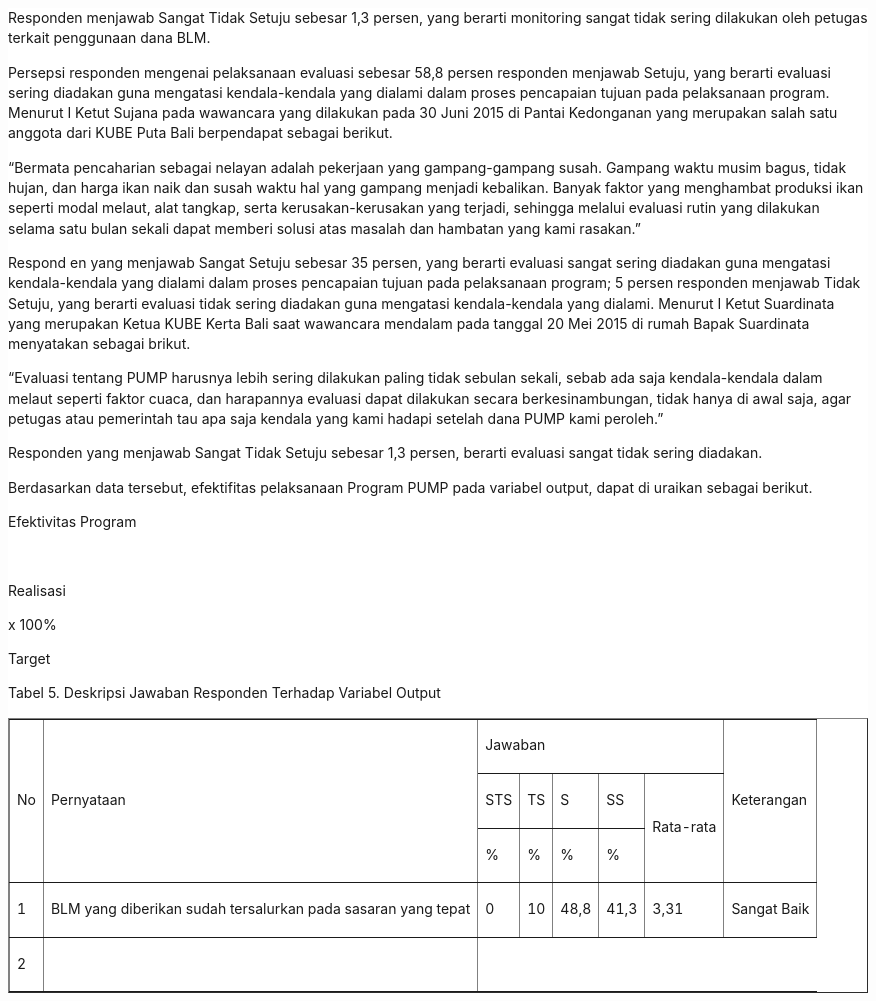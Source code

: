 <p><span class="font8">Responden menjawab Sangat Tidak Setuju sebesar 1,3 persen, yang berarti monitoring sangat tidak sering dilakukan oleh petugas terkait penggunaan dana BLM.</span></p>
<p><span class="font8">Persepsi responden mengenai pelaksanaan evaluasi sebesar 58,8 persen responden menjawab Setuju, yang berarti evaluasi sering diadakan guna mengatasi kendala-kendala yang dialami dalam proses pencapaian tujuan pada pelaksanaan program. Menurut I Ketut Sujana pada wawancara yang dilakukan pada 30 Juni 2015 di Pantai Kedonganan yang merupakan salah satu anggota dari KUBE Puta Bali berpendapat sebagai berikut.</span></p>
<p><span class="font7">“Bermata pencaharian sebagai nelayan adalah pekerjaan yang gampang-gampang susah. Gampang waktu musim bagus, tidak hujan, dan harga ikan naik dan susah waktu hal yang gampang menjadi kebalikan. Banyak faktor yang menghambat produksi ikan seperti modal melaut, alat tangkap, serta kerusakan-kerusakan yang terjadi, sehingga melalui evaluasi rutin yang dilakukan selama satu bulan sekali dapat memberi solusi atas masalah dan hambatan yang kami rasakan.”</span></p>
<p><span class="font8">Respond en yang menjawab Sangat Setuju sebesar 35 persen, yang berarti evaluasi sangat sering diadakan guna mengatasi kendala-kendala yang dialami dalam proses pencapaian tujuan pada pelaksanaan program; 5 persen responden menjawab Tidak Setuju, yang berarti evaluasi tidak sering diadakan guna mengatasi kendala-kendala yang dialami. Menurut I Ketut Suardinata yang merupakan Ketua KUBE Kerta Bali saat wawancara mendalam pada tanggal 20 Mei 2015 di rumah Bapak Suardinata menyatakan sebagai brikut.</span></p>
<p><span class="font7">“Evaluasi tentang PUMP harusnya lebih sering dilakukan paling tidak sebulan sekali, sebab ada saja kendala-kendala dalam melaut seperti faktor cuaca, dan harapannya evaluasi dapat dilakukan secara berkesinambungan, tidak hanya di awal saja, agar petugas atau pemerintah tau apa saja kendala yang kami hadapi setelah dana PUMP kami peroleh.”</span></p>
<p><span class="font8">Responden yang menjawab Sangat Tidak Setuju sebesar 1,3 persen, berarti evaluasi sangat tidak sering diadakan.</span></p>
<p><span class="font8">Berdasarkan data tersebut, efektifitas pelaksanaan Program PUMP pada variabel output, dapat di uraikan sebagai berikut.</span></p>
<div>
<p><span class="font8">Efektivitas Program</span></p>
</div><br clear="all">
<p><span class="font8">Realisasi</span></p>
<p><span class="font8">x 100%</span></p>
<p><span class="font8">Target</span></p>
<div>
<p><span class="font8">Tabel 5. Deskripsi Jawaban Responden Terhadap Variabel Output</span></p>
<table border="1">
<tr><td rowspan="3" style="vertical-align:middle;">
<p><span class="font7">No</span></p></td><td rowspan="3" style="vertical-align:middle;">
<p><span class="font7">Pernyataan</span></p></td><td colspan="5" style="vertical-align:bottom;">
<p><span class="font7">Jawaban</span></p></td><td rowspan="3" style="vertical-align:middle;">
<p><span class="font7">Keterangan</span></p></td></tr>
<tr><td style="vertical-align:bottom;">
<p><span class="font7">STS</span></p></td><td style="vertical-align:bottom;">
<p><span class="font7">TS</span></p></td><td style="vertical-align:bottom;">
<p><span class="font7">S</span></p></td><td style="vertical-align:bottom;">
<p><span class="font7">SS</span></p></td><td rowspan="2" style="vertical-align:middle;">
<p><span class="font7">Rata-rata</span></p></td></tr>
<tr><td style="vertical-align:bottom;">
<p><span class="font7">%</span></p></td><td style="vertical-align:bottom;">
<p><span class="font7">%</span></p></td><td style="vertical-align:bottom;">
<p><span class="font7">%</span></p></td><td style="vertical-align:bottom;">
<p><span class="font7">%</span></p></td></tr>
<tr><td style="vertical-align:middle;">
<p><span class="font7">1</span></p></td><td style="vertical-align:bottom;">
<p><span class="font7">BLM yang diberikan sudah tersalurkan pada sasaran yang tepat</span></p></td><td style="vertical-align:top;">
<p><span class="font7">0</span></p></td><td style="vertical-align:top;">
<p><span class="font7">10</span></p></td><td style="vertical-align:top;">
<p><span class="font7">48,8</span></p></td><td style="vertical-align:top;">
<p><span class="font7">41,3</span></p></td><td style="vertical-align:top;">
<p><span class="font7">3,31</span></p></td><td style="vertical-align:top;">
<p><span class="font7">Sangat Baik</span></p></td></tr>
<tr><td style="vertical-align:top;">
<p><span class="font7">2</span></p></td><td style="vertical-align:top;">
